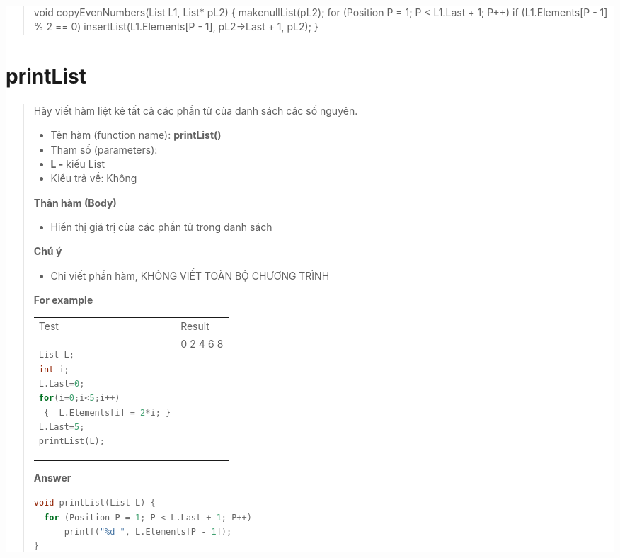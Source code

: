 >void copyEvenNumbers(List L1, List* pL2) {
>	makenullList(pL2);
>	for (Position P = 1; P < L1.Last + 1; P++)
>		if (L1.Elements[P - 1] % 2 == 0)
>			insertList(L1.Elements[P - 1], pL2->Last + 1, pL2);
>}
> ```

##
# printList
>Hãy viết hàm liệt kê tất cả các phần tử của danh sách các số nguyên.
> 
> 
> - Tên hàm (function name): **printList()**
> - Tham số (parameters):
> - **L -** kiểu List
> - Kiểu trả về: Không
>
> **Thân hàm (Body)**
> 
> - Hiển thị giá trị của các phần tử trong danh sách
> 
> **Chú ý**
> 
> - Chỉ viết phần hàm, KHÔNG VIẾT TOÀN BỘ CHƯƠNG TRÌNH
> 
> **For example**
><table>
><tr>
><td> Test </td> <td> Result </td>
></tr>
><tr>
><td>
>
>```c
>List L;
>int i;
>L.Last=0;
>for(i=0;i<5;i++)
>  {  L.Elements[i] = 2*i; }
>L.Last=5;
>printList(L);
>```
></td>
><td> 0 2 4 6 8 </td>
></tr>
></table>
>
> **Answer**
> 
> ```c
>void printList(List L) {
>	for (Position P = 1; P < L.Last + 1; P++)
>		printf("%d ", L.Elements[P - 1]);
>}
> ```
